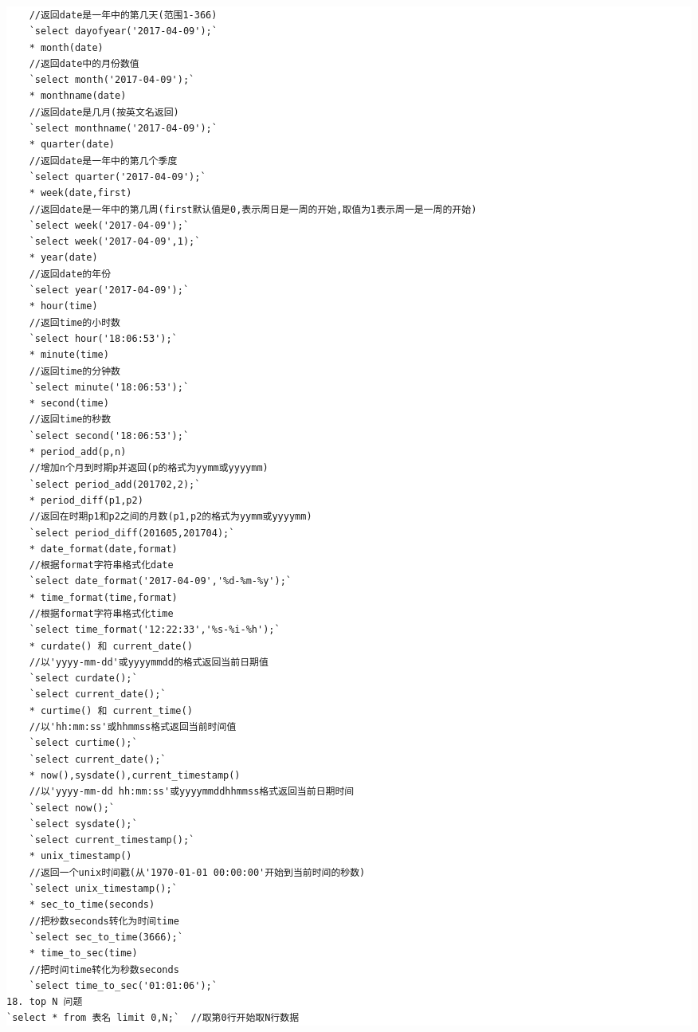         //返回date是一年中的第几天(范围1-366)  
        `select dayofyear('2017-04-09');`  
        * month(date)  
        //返回date中的月份数值  
        `select month('2017-04-09');`  
        * monthname(date)  
        //返回date是几月(按英文名返回)  
        `select monthname('2017-04-09');`  
        * quarter(date)  
        //返回date是一年中的第几个季度  
        `select quarter('2017-04-09');`  
        * week(date,first)  
        //返回date是一年中的第几周(first默认值是0,表示周日是一周的开始,取值为1表示周一是一周的开始)  
        `select week('2017-04-09');`  
        `select week('2017-04-09',1);`  
        * year(date)  
        //返回date的年份  
        `select year('2017-04-09');`  
        * hour(time)  
        //返回time的小时数  
        `select hour('18:06:53');`  
        * minute(time)  
        //返回time的分钟数
        `select minute('18:06:53');`  
        * second(time)  
        //返回time的秒数  
        `select second('18:06:53');`  
        * period_add(p,n)  
        //增加n个月到时期p并返回(p的格式为yymm或yyyymm)  
        `select period_add(201702,2);`  
        * period_diff(p1,p2)  
        //返回在时期p1和p2之间的月数(p1,p2的格式为yymm或yyyymm)  
        `select period_diff(201605,201704);`  
        * date_format(date,format)  
        //根据format字符串格式化date  
        `select date_format('2017-04-09','%d-%m-%y');`  
        * time_format(time,format)  
        //根据format字符串格式化time  
        `select time_format('12:22:33','%s-%i-%h');`  
        * curdate() 和 current_date()  
        //以'yyyy-mm-dd'或yyyymmdd的格式返回当前日期值  
        `select curdate();`  
        `select current_date();`  
        * curtime() 和 current_time()  
        //以'hh:mm:ss'或hhmmss格式返回当前时间值  
        `select curtime();`  
        `select current_date();`  
        * now(),sysdate(),current_timestamp()  
        //以'yyyy-mm-dd hh:mm:ss'或yyyymmddhhmmss格式返回当前日期时间
        `select now();`  
        `select sysdate();`  
        `select current_timestamp();`  
        * unix_timestamp()  
        //返回一个unix时间戳(从'1970-01-01 00:00:00'开始到当前时间的秒数)  
        `select unix_timestamp();`  
        * sec_to_time(seconds)  
        //把秒数seconds转化为时间time  
        `select sec_to_time(3666);`  
        * time_to_sec(time)  
        //把时间time转化为秒数seconds  
        `select time_to_sec('01:01:06');`  
    18. top N 问题  
    `select * from 表名 limit 0,N;`  //取第0行开始取N行数据